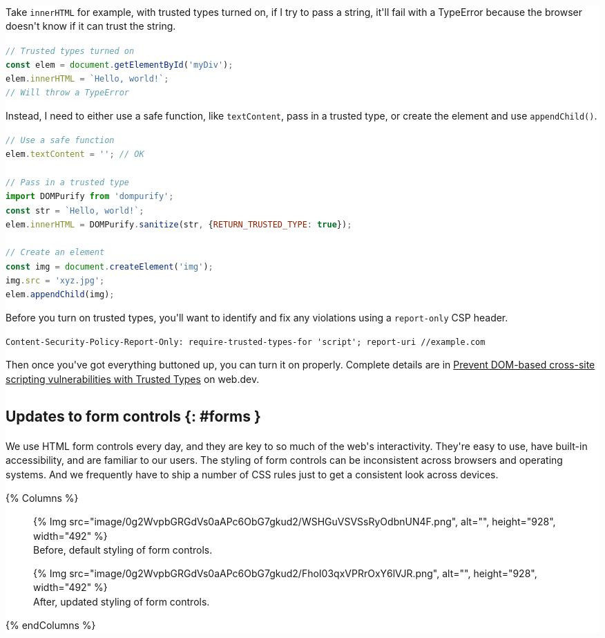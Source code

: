Take `innerHTML` for example, with trusted types turned on, if I try to pass
a string, it'll fail with a TypeError because the browser doesn't know if it
can trust the string.

```js
// Trusted types turned on
const elem = document.getElementById('myDiv');
elem.innerHTML = `Hello, world!`;
// Will throw a TypeError
```

Instead, I need to either use a safe function, like `textContent`, pass in
a trusted type, or create the element and use `appendChild()`.

```js
// Use a safe function
elem.textContent = ''; // OK

// Pass in a trusted type
import DOMPurify from 'dompurify';
const str = `Hello, world!`;
elem.innerHTML = DOMPurify.sanitize(str, {RETURN_TRUSTED_TYPE: true});

// Create an element
const img = document.createElement('img');
img.src = 'xyz.jpg';
elem.appendChild(img);
```

Before you turn on trusted types, you'll want to identify and fix any
violations using a `report-only` CSP header.

```http
Content-Security-Policy-Report-Only: require-trusted-types-for 'script'; report-uri //example.com
```

Then once you've got everything buttoned up, you can turn it on properly.
Complete details are in
[Prevent DOM-based cross-site scripting vulnerabilities with Trusted Types][wd-tt]
on web.dev.

## Updates to form controls {: #forms }

We use HTML form controls every day, and they are key to so much of the
web's interactivity. They're easy to use, have built-in accessibility, and are
familiar to our users. The styling of form controls can be inconsistent
across browsers and operating systems. And we frequently have to ship a
number of CSS rules just to get a consistent look across devices.

{% Columns %}
<figure>
  {% Img src="image/0g2WvpbGRGdVs0aAPc6ObG7gkud2/WSHGuVSVSsRyOdbnUN4F.png", alt="", height="928", width="492" %}
  <figcaption>
    Before, default styling of form controls.
  </figcaption>
</figure>
<figure>
  {% Img src="image/0g2WvpbGRGdVs0aAPc6ObG7gkud2/FhoI03qxVPRrOxY6lVJR.png", alt="", height="928", width="492" %}
  <figcaption>
    After, updated styling of form controls.
  </figcaption>
</figure>
{% endColumns %}


[css-supports]: https://drafts.csswg.org/css-conditional-4/#dfn-support-selector
[crb-forms]: https://blog.chromium.org/2020/03/updates-to-form-controls-and-focus.html
[crb-vitals]: https://blog.chromium.org/2020/05/introducing-web-vitals-essential-metrics.html
[wd-tt]: https://web.dev/trusted-types/
[wd-memory]: https://web.dev/monitor-total-page-memory-usage/
[wd-nfs]: https://web.dev/native-file-system/
[wd-barcode-api]: https://web.dev/shape-detection/
[wd-coop]: https://web.dev/coop-coep/
[wd-lcp]: https://web.dev/lcp/
[wd-fid]: https://web.dev/fid/
[wd-cls]: https://web.dev/cls/
[wd-ucpm]: https://web.dev/user-centric-performance-metrics/#defining-metrics
[wd-dark]: https://web.dev/color-scheme/
[wd-module-workers]: https://web.dev/module-workers/#what-about-shared-workers